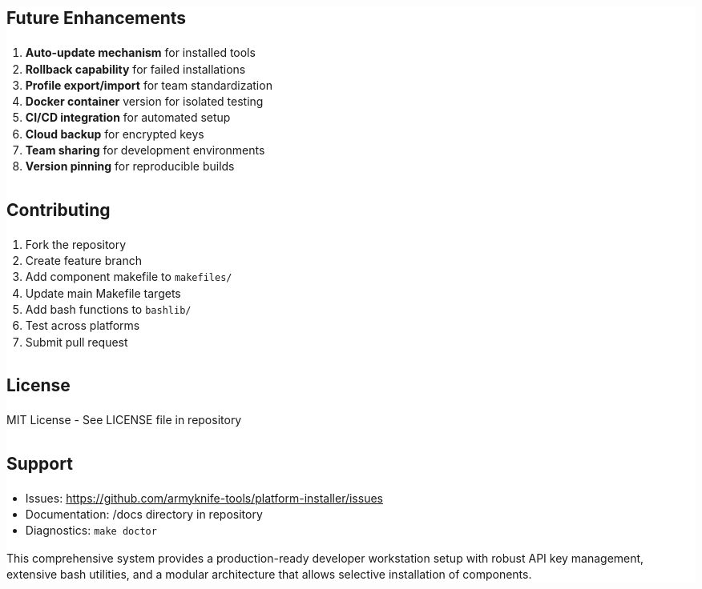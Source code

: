 ## Future Enhancements

1. **Auto-update mechanism** for installed tools
2. **Rollback capability** for failed installations
3. **Profile export/import** for team standardization
4. **Docker container** version for isolated testing
5. **CI/CD integration** for automated setup
6. **Cloud backup** for encrypted keys
7. **Team sharing** for development environments
8. **Version pinning** for reproducible builds

## Contributing

1. Fork the repository
2. Create feature branch
3. Add component makefile to `makefiles/`
4. Update main Makefile targets
5. Add bash functions to `bashlib/`
6. Test across platforms
7. Submit pull request

## License
MIT License - See LICENSE file in repository

## Support
- Issues: https://github.com/armyknife-tools/platform-installer/issues
- Documentation: /docs directory in repository
- Diagnostics: `make doctor`

This comprehensive system provides a production-ready developer workstation setup with robust API key management, extensive bash utilities, and a modular architecture that allows selective installation of components.